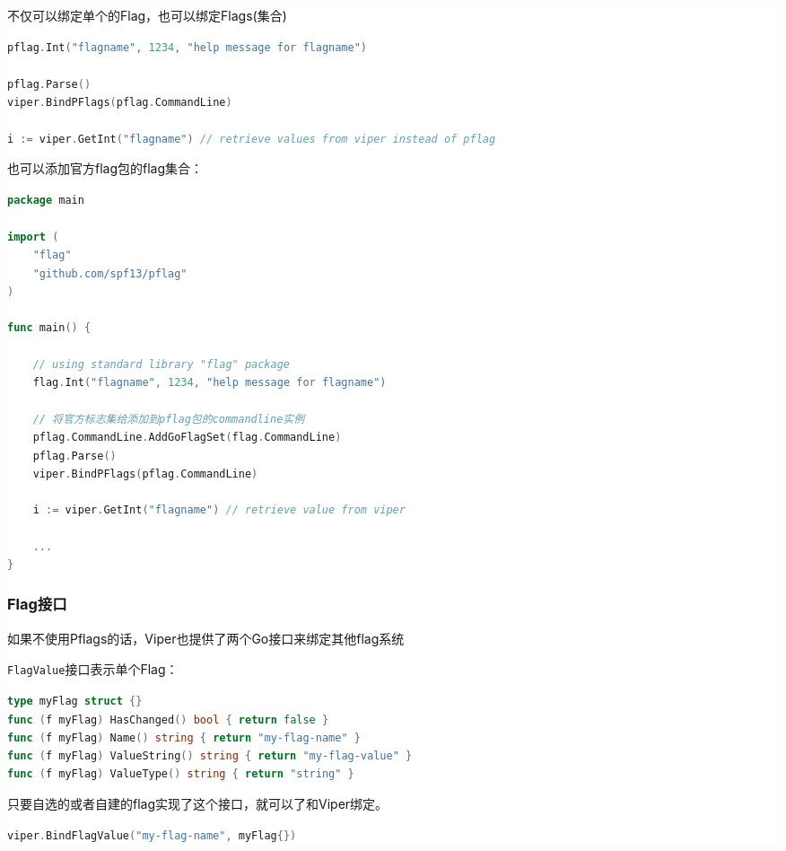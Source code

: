 不仅可以绑定单个的Flag，也可以绑定Flags(集合)

```go
pflag.Int("flagname", 1234, "help message for flagname")

pflag.Parse()
viper.BindPFlags(pflag.CommandLine)

i := viper.GetInt("flagname") // retrieve values from viper instead of pflag
```

也可以添加官方flag包的flag集合：

```go
package main

import (
	"flag"
	"github.com/spf13/pflag"
)

func main() {

	// using standard library "flag" package
	flag.Int("flagname", 1234, "help message for flagname")

	// 将官方标志集给添加到pflag包的commandline实例
	pflag.CommandLine.AddGoFlagSet(flag.CommandLine)
	pflag.Parse()
	viper.BindPFlags(pflag.CommandLine)

	i := viper.GetInt("flagname") // retrieve value from viper

	...
}
```

### Flag接口

如果不使用Pflags的话，Viper也提供了两个Go接口来绑定其他flag系统

`FlagValue`接口表示单个Flag：

```go
type myFlag struct {}
func (f myFlag) HasChanged() bool { return false }
func (f myFlag) Name() string { return "my-flag-name" }
func (f myFlag) ValueString() string { return "my-flag-value" }
func (f myFlag) ValueType() string { return "string" }
```

只要自选的或者自建的flag实现了这个接口，就可以了和Viper绑定。

```go
viper.BindFlagValue("my-flag-name", myFlag{})
```
